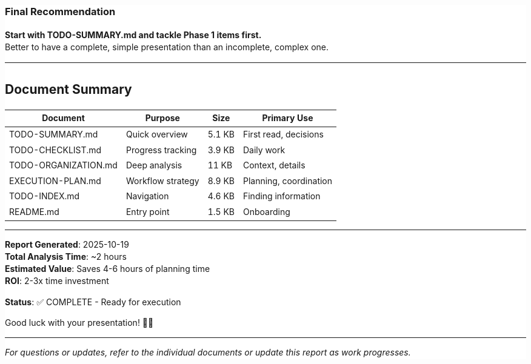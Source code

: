 ### Final Recommendation
**Start with TODO-SUMMARY.md and tackle Phase 1 items first.**  
Better to have a complete, simple presentation than an incomplete, complex one.

---

## Document Summary

| Document | Purpose | Size | Primary Use |
|----------|---------|------|-------------|
| TODO-SUMMARY.md | Quick overview | 5.1 KB | First read, decisions |
| TODO-CHECKLIST.md | Progress tracking | 3.9 KB | Daily work |
| TODO-ORGANIZATION.md | Deep analysis | 11 KB | Context, details |
| EXECUTION-PLAN.md | Workflow strategy | 8.9 KB | Planning, coordination |
| TODO-INDEX.md | Navigation | 4.6 KB | Finding information |
| README.md | Entry point | 1.5 KB | Onboarding |

---

**Report Generated**: 2025-10-19  
**Total Analysis Time**: ~2 hours  
**Estimated Value**: Saves 4-6 hours of planning time  
**ROI**: 2-3x time investment  

**Status**: ✅ COMPLETE - Ready for execution

Good luck with your presentation! 🎤🚀

---

*For questions or updates, refer to the individual documents or update this report as work progresses.*
